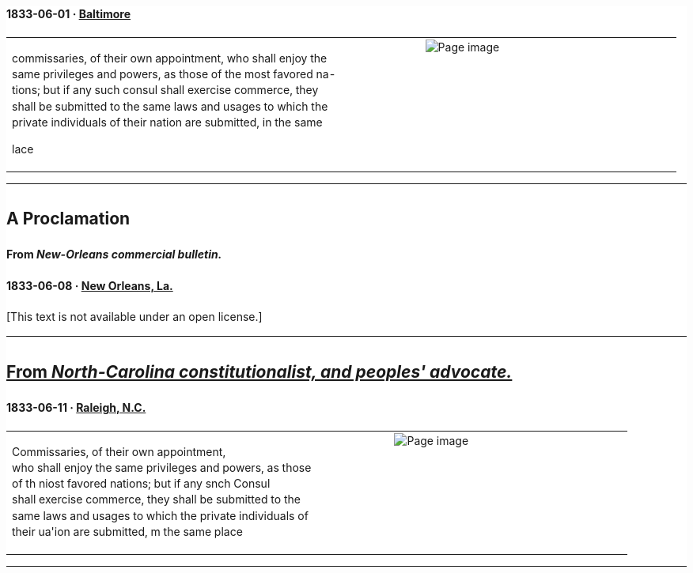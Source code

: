 #### 1833-06-01 &middot; [Baltimore](http://dbpedia.org/resource/Baltimore)

<table style="width: 100%;"><tr><td style="width: 50%">

  
commissaries, of their own appointment, who shall enjoy the  
same privileges and powers, as those of the most favored na-  
tions; but if any such consul shall exercise commerce, they  
shall be submitted to the same laws and usages to which the  
private individuals of their nation are submitted, in the same  
  
lace
</td><td style="width: 50%; max-height: 75%; margin: auto; display: block;">
<img alt="Page image" src="https://iiif.archive.org/image/iiif/2/sim_niles-national-register_1833-06-01_44_1132%2Fsim_niles-national-register_1833-06-01_44_1132_jp2.zip%2Fsim_niles-national-register_1833-06-01_44_1132_jp2%2Fsim_niles-national-register_1833-06-01_44_1132_0015.jp2/pct:11.790281329923273,29.633793768069385,40.869565217391305,4.834564728557662/600,/0/default.jpg"/>
</td>
</tr></table>

---

## A Proclamation

#### From _New-Orleans commercial bulletin._

#### 1833-06-08 &middot; [New Orleans, La.](http://dbpedia.org/resource/New_Orleans)

[This text is not available under an open license.]

---

## [From _North-Carolina constitutionalist, and peoples' advocate._](https://newspapers.digitalnc.org/lccn/sn92072954/1833-06-11/ed-1/seq-3/)

#### 1833-06-11 &middot; [Raleigh, N.C.](http://dbpedia.org/resource/Raleigh%2C_North_Carolina)

<table style="width: 100%;"><tr><td style="width: 50%">

 Commissaries, of their own appointment,  
who shall enjoy the same privileges and powers, as those  
of th niost favored nations; but if any snch Consul  
shall exercise commerce, they shall be submitted to the  
same laws and usages to which the private individuals of  
their ua&#x27;ion are submitted, m the same place
</td><td style="width: 50%; max-height: 75%; margin: auto; display: block;">
<img alt="Page image" src="https://newspapers.digitalnc.org/images/iiif/batch_ncu_NCConstRal4n_ver01%2Fdata%2F1833061101%2F0055.jp2/pct:56.03540363192431,83.17604946306541,17.686555775980466,3.0155114437574575/!600,600/0/default.jpg"/>
</td>
</tr></table>

---
